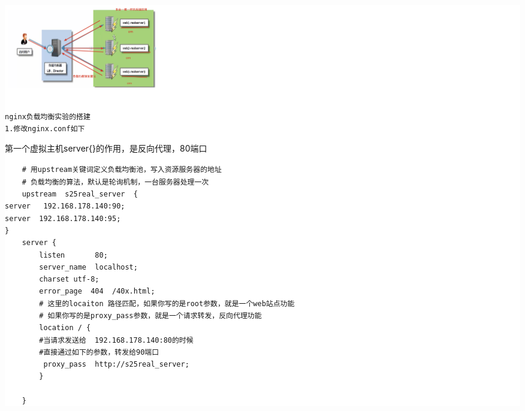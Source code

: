 <img src="pic/image-20200219160452007.png" alt="image-20200219160452007" style="zoom:25%;" />



```
nginx负载均衡实验的搭建
1.修改nginx.conf如下

```

第一个虚拟主机server{}的作用，是反向代理，80端口

```
    # 用upstream关键词定义负载均衡池，写入资源服务器的地址
    # 负载均衡的算法，默认是轮询机制，一台服务器处理一次
    upstream  s25real_server  {
server   192.168.178.140:90;
server  192.168.178.140:95;
}
    server {
        listen       80;
        server_name  localhost;
        charset utf-8;
        error_page  404  /40x.html;
        # 这里的locaiton 路径匹配，如果你写的是root参数，就是一个web站点功能
        # 如果你写的是proxy_pass参数，就是一个请求转发，反向代理功能
        location / {
        #当请求发送给  192.168.178.140:80的时候
        #直接通过如下的参数，转发给90端口
         proxy_pass  http://s25real_server;
        }

    }
```
